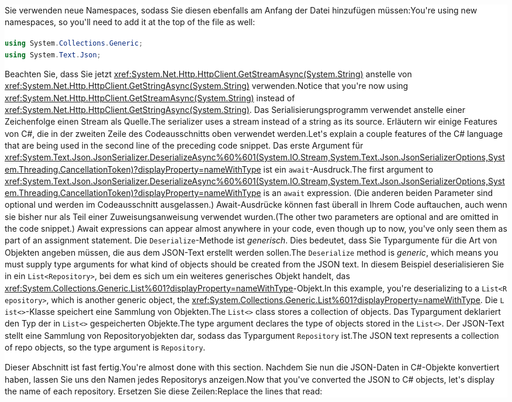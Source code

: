 <span data-ttu-id="9d964-205">Sie verwenden neue Namespaces, sodass Sie diesen ebenfalls am Anfang der Datei hinzufügen müssen:</span><span class="sxs-lookup"><span data-stu-id="9d964-205">You're using new namespaces, so you'll need to add it at the top of the file as well:</span></span>

```csharp
using System.Collections.Generic;
using System.Text.Json;
```

<span data-ttu-id="9d964-206">Beachten Sie, dass Sie jetzt <xref:System.Net.Http.HttpClient.GetStreamAsync(System.String)> anstelle von <xref:System.Net.Http.HttpClient.GetStringAsync(System.String)> verwenden.</span><span class="sxs-lookup"><span data-stu-id="9d964-206">Notice that you're now using <xref:System.Net.Http.HttpClient.GetStreamAsync(System.String)> instead of <xref:System.Net.Http.HttpClient.GetStringAsync(System.String)>.</span></span> <span data-ttu-id="9d964-207">Das Serialisierungsprogramm verwendet anstelle einer Zeichenfolge einen Stream als Quelle.</span><span class="sxs-lookup"><span data-stu-id="9d964-207">The serializer uses a stream instead of a string as its source.</span></span> <span data-ttu-id="9d964-208">Erläutern wir einige Features von C#, die in der zweiten Zeile des Codeausschnitts oben verwendet werden.</span><span class="sxs-lookup"><span data-stu-id="9d964-208">Let's explain a couple features of the C# language that are being used in the second line of the preceding code snippet.</span></span> <span data-ttu-id="9d964-209">Das erste Argument für <xref:System.Text.Json.JsonSerializer.DeserializeAsync%60%601(System.IO.Stream,System.Text.Json.JsonSerializerOptions,System.Threading.CancellationToken)?displayProperty=nameWithType> ist ein `await`-Ausdruck.</span><span class="sxs-lookup"><span data-stu-id="9d964-209">The first argument to <xref:System.Text.Json.JsonSerializer.DeserializeAsync%60%601(System.IO.Stream,System.Text.Json.JsonSerializerOptions,System.Threading.CancellationToken)?displayProperty=nameWithType> is an `await` expression.</span></span> <span data-ttu-id="9d964-210">(Die anderen beiden Parameter sind optional und werden im Codeausschnitt ausgelassen.) Await-Ausdrücke können fast überall in Ihrem Code auftauchen, auch wenn sie bisher nur als Teil einer Zuweisungsanweisung verwendet wurden.</span><span class="sxs-lookup"><span data-stu-id="9d964-210">(The other two parameters are optional and are omitted in the code snippet.) Await expressions can appear almost anywhere in your code, even though up to now, you've only seen them as part of an assignment statement.</span></span> <span data-ttu-id="9d964-211">Die `Deserialize`-Methode ist *generisch*. Dies bedeutet, dass Sie Typargumente für die Art von Objekten angeben müssen, die aus dem JSON-Text erstellt werden sollen.</span><span class="sxs-lookup"><span data-stu-id="9d964-211">The `Deserialize` method is *generic*, which means you must supply type arguments for what kind of objects should be created from the JSON text.</span></span> <span data-ttu-id="9d964-212">In diesem Beispiel deserialisieren Sie in ein `List<Repository>`, bei dem es sich um ein weiteres generisches Objekt handelt, das <xref:System.Collections.Generic.List%601?displayProperty=nameWithType>-Objekt.</span><span class="sxs-lookup"><span data-stu-id="9d964-212">In this example, you're deserializing to a `List<Repository>`, which is another generic object, the <xref:System.Collections.Generic.List%601?displayProperty=nameWithType>.</span></span> <span data-ttu-id="9d964-213">Die `List<>`-Klasse speichert eine Sammlung von Objekten.</span><span class="sxs-lookup"><span data-stu-id="9d964-213">The `List<>` class stores a collection of objects.</span></span> <span data-ttu-id="9d964-214">Das Typargument deklariert den Typ der in `List<>` gespeicherten Objekte.</span><span class="sxs-lookup"><span data-stu-id="9d964-214">The type argument declares the type of objects stored in the `List<>`.</span></span> <span data-ttu-id="9d964-215">Der JSON-Text stellt eine Sammlung von Repositoryobjekten dar, sodass das Typargument `Repository` ist.</span><span class="sxs-lookup"><span data-stu-id="9d964-215">The JSON text represents a collection of repo objects, so the type argument is `Repository`.</span></span>

<span data-ttu-id="9d964-216">Dieser Abschnitt ist fast fertig.</span><span class="sxs-lookup"><span data-stu-id="9d964-216">You're almost done with this section.</span></span> <span data-ttu-id="9d964-217">Nachdem Sie nun die JSON-Daten in C#-Objekte konvertiert haben, lassen Sie uns den Namen jedes Repositorys anzeigen.</span><span class="sxs-lookup"><span data-stu-id="9d964-217">Now that you've converted the JSON to C# objects, let's display the name of each repository.</span></span> <span data-ttu-id="9d964-218">Ersetzen Sie diese Zeilen:</span><span class="sxs-lookup"><span data-stu-id="9d964-218">Replace the lines that read:</span></span>
